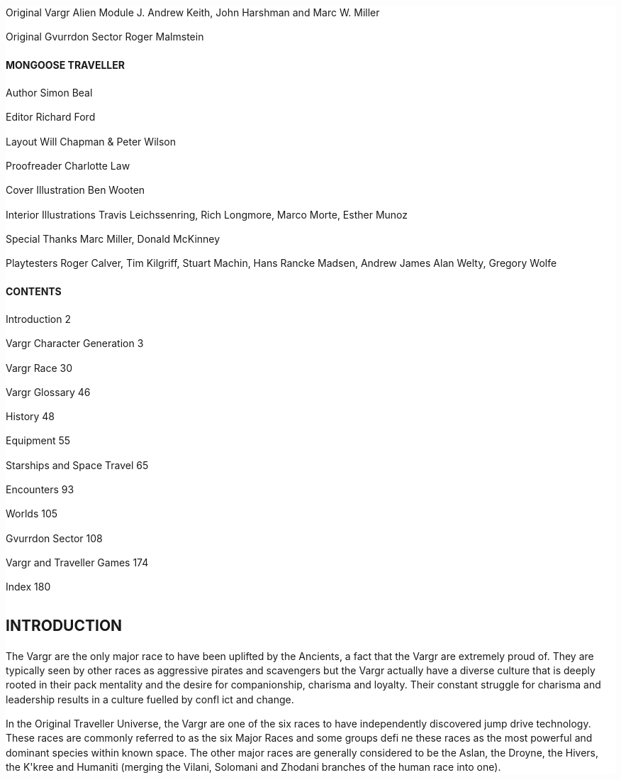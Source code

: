 Original Vargr Alien Module J. Andrew Keith, John Harshman and Marc W. Miller

Original Gvurrdon Sector Roger Malmstein

#### MONGOOSE TRAVELLER

Author Simon Beal

Editor Richard Ford

Layout Will Chapman & Peter Wilson

Proofreader Charlotte Law

Cover Illustration Ben Wooten

Interior Illustrations Travis Leichssenring, Rich Longmore, Marco Morte, Esther Munoz

Special Thanks Marc Miller, Donald McKinney

Playtesters Roger Calver, Tim Kilgriff, Stuart Machin, Hans Rancke Madsen, Andrew James Alan Welty, Gregory Wolfe

#### CONTENTS

Introduction 2

Vargr Character Generation 3

Vargr Race 30

Vargr Glossary 46

History 48

Equipment 55

Starships and Space Travel 65

Encounters 93

Worlds 105

Gvurrdon Sector 108

Vargr and Traveller Games 174

Index 180

## INTRODUCTION

The Vargr are the only major race to have been uplifted by the Ancients, a fact that the Vargr are extremely proud of. They are typically seen by other races as aggressive pirates and scavengers but the Vargr actually have a diverse culture that is deeply rooted in their pack mentality and the desire for companionship, charisma and loyalty. Their constant struggle for charisma and leadership results in a culture fuelled by confl ict and change.

In the Original Traveller Universe, the Vargr are one of the six races to have independently discovered jump drive technology. These races are commonly referred to as the six Major Races and some groups defi ne these races as the most powerful and dominant species within known space. The other major races are generally considered to be the Aslan, the Droyne, the Hivers, the K'kree and Humaniti (merging the Vilani, Solomani and Zhodani branches of the human race into one).
